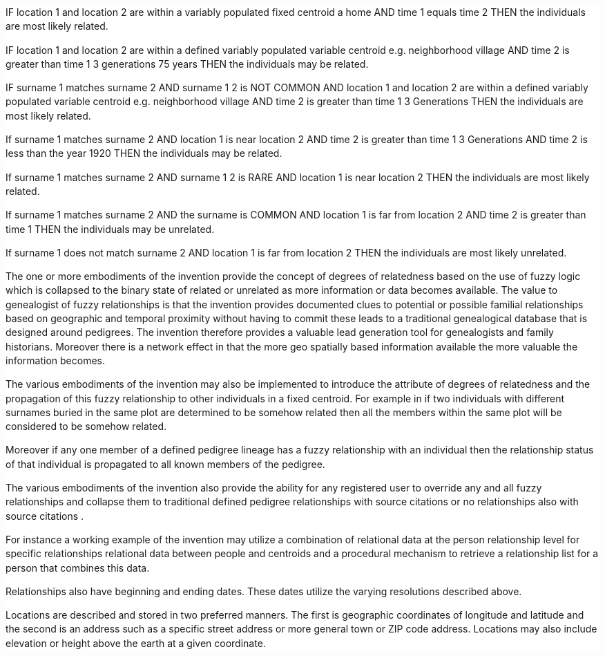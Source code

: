 IF location 1 and location 2 are within a variably populated fixed centroid a home AND time 1 equals time 2 THEN the individuals are most likely related.

IF location 1 and location 2 are within a defined variably populated variable centroid e.g. neighborhood village AND time 2 is greater than time 1 3 generations 75 years THEN the individuals may be related.

IF surname 1 matches surname 2 AND surname 1 2 is NOT COMMON AND location 1 and location 2 are within a defined variably populated variable centroid e.g. neighborhood village AND time 2 is greater than time 1 3 Generations THEN the individuals are most likely related.

If surname 1 matches surname 2 AND location 1 is near location 2 AND time 2 is greater than time 1 3 Generations AND time 2 is less than the year 1920 THEN the individuals may be related.

If surname 1 matches surname 2 AND surname 1 2 is RARE AND location 1 is near location 2 THEN the individuals are most likely related.

If surname 1 matches surname 2 AND the surname is COMMON AND location 1 is far from location 2 AND time 2 is greater than time 1 THEN the individuals may be unrelated.

If surname 1 does not match surname 2 AND location 1 is far from location 2 THEN the individuals are most likely unrelated.

The one or more embodiments of the invention provide the concept of degrees of relatedness based on the use of fuzzy logic which is collapsed to the binary state of related or unrelated as more information or data becomes available. The value to genealogist of fuzzy relationships is that the invention provides documented clues to potential or possible familial relationships based on geographic and temporal proximity without having to commit these leads to a traditional genealogical database that is designed around pedigrees. The invention therefore provides a valuable lead generation tool for genealogists and family historians. Moreover there is a network effect in that the more geo spatially based information available the more valuable the information becomes.

The various embodiments of the invention may also be implemented to introduce the attribute of degrees of relatedness and the propagation of this fuzzy relationship to other individuals in a fixed centroid. For example in if two individuals with different surnames buried in the same plot are determined to be somehow related then all the members within the same plot will be considered to be somehow related.

Moreover if any one member of a defined pedigree lineage has a fuzzy relationship with an individual then the relationship status of that individual is propagated to all known members of the pedigree.

The various embodiments of the invention also provide the ability for any registered user to override any and all fuzzy relationships and collapse them to traditional defined pedigree relationships with source citations or no relationships also with source citations .

For instance a working example of the invention may utilize a combination of relational data at the person relationship level for specific relationships relational data between people and centroids and a procedural mechanism to retrieve a relationship list for a person that combines this data.

Relationships also have beginning and ending dates. These dates utilize the varying resolutions described above.

Locations are described and stored in two preferred manners. The first is geographic coordinates of longitude and latitude and the second is an address such as a specific street address or more general town or ZIP code address. Locations may also include elevation or height above the earth at a given coordinate.
